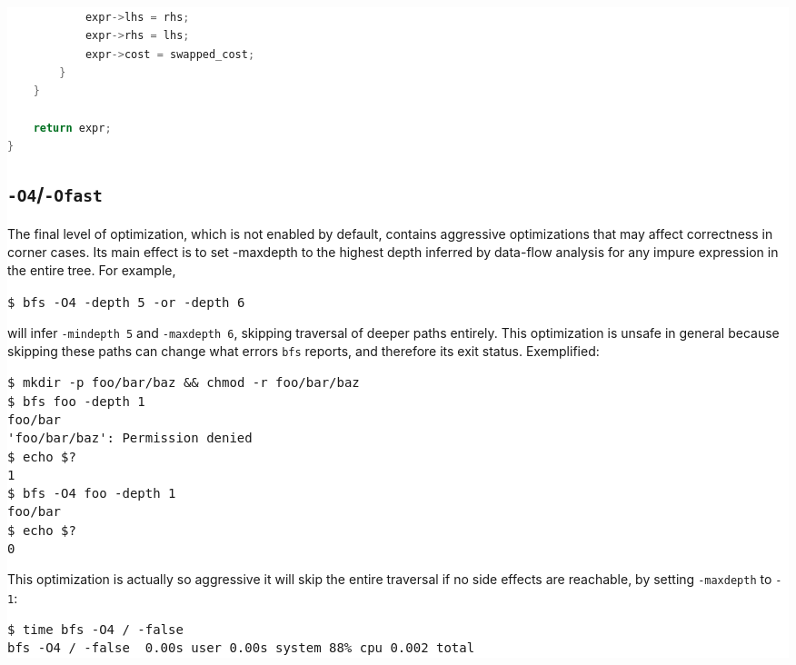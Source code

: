 ```c
			expr->lhs = rhs;
			expr->rhs = lhs;
			expr->cost = swapped_cost;
		}
	}

	return expr;
}
```


## `-O4`/`-Ofast`

The final level of optimization, which is not enabled by default, contains aggressive optimizations that may affect correctness in corner cases.
Its main effect is to set -maxdepth to the highest depth inferred by data-flow analysis for any impure expression in the entire tree.
For example,

<pre class="terminal">
<span class="white">$</span> <span class="green">bfs</span> <span class="cyan">-O</span><span class="white">4</span> <span class="blue">-depth</span> <span class="white">5</span> <span class="red">-or</span> <span class="blue">-depth</span> <span class="white">6</span>
</pre>

will infer `-mindepth 5` and `-maxdepth 6`, skipping traversal of deeper paths entirely.
This optimization is unsafe in general because skipping these paths can change what errors `bfs` reports, and therefore its exit status.
Exemplified:

<pre class="terminal">
<span class="white">$</span> <span class="green">mkdir</span> -p foo/bar/baz &amp;&amp; <span class="green">chmod</span> -r foo/bar/baz
<span class="white">$</span> <span class="green">bfs</span> <span class="magenta">foo</span> <span class="blue">-depth</span> <span class="white">1</span>
<span class="blue">foo/bar</span>
<span class="red">'foo/bar/baz': Permission denied</span>
<span class="white">$</span> <span class="green">echo</span> $?
1
<span class="white">$</span> <span class="green">bfs</span> <span class="cyan">-O</span><span class="white">4</span> <span class="magenta">foo</span> <span class="blue">-depth</span> <span class="white">1</span>
<span class="blue">foo/bar</span>
<span class="white">$</span> <span class="green">echo</span> $?
0
</pre>

This optimization is actually so aggressive it will skip the entire traversal if no side effects are reachable, by setting `-maxdepth` to `-1`:

<pre class="terminal">
<span class="white">$</span> <span class="green">time bfs</span> <span class="cyan">-O</span><span class="white">4</span> <span class="magenta">/</span> <span class="blue">-false</span>
bfs -O4 / -false  0.00s user 0.00s system 88% cpu 0.002 total
</pre>
